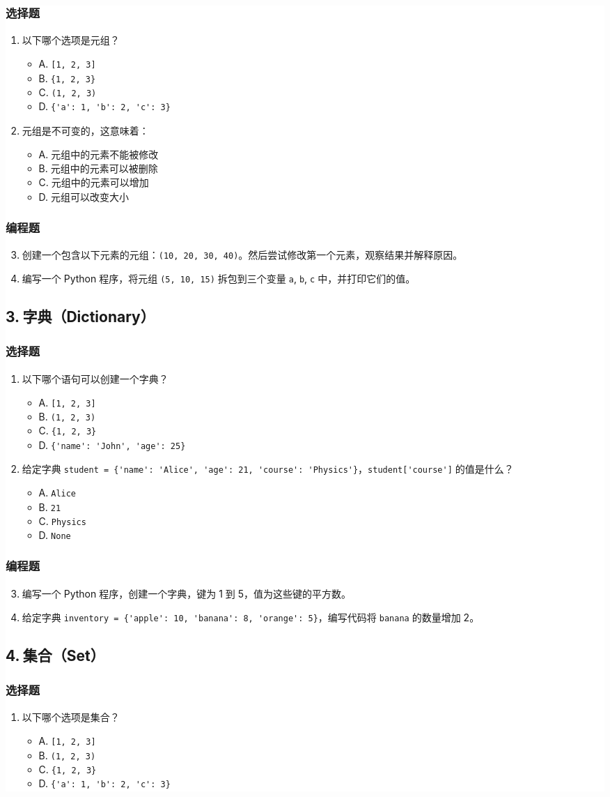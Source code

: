 ### 选择题

1. 以下哪个选项是元组？
   
   - A. `[1, 2, 3]`
   - B. `{1, 2, 3}`
   - C. `(1, 2, 3)`
   - D. `{'a': 1, 'b': 2, 'c': 3}`

2. 元组是不可变的，这意味着：
   
   - A. 元组中的元素不能被修改
   - B. 元组中的元素可以被删除
   - C. 元组中的元素可以增加
   - D. 元组可以改变大小

### 编程题

3. 创建一个包含以下元素的元组：`(10, 20, 30, 40)`。然后尝试修改第一个元素，观察结果并解释原因。

4. 编写一个 Python 程序，将元组 `(5, 10, 15)` 拆包到三个变量 `a`, `b`, `c` 中，并打印它们的值。

## 3. 字典（Dictionary）

### 选择题

1. 以下哪个语句可以创建一个字典？
   
   - A. `[1, 2, 3]`
   - B. `(1, 2, 3)`
   - C. `{1, 2, 3}`
   - D. `{'name': 'John', 'age': 25}`

2. 给定字典 `student = {'name': 'Alice', 'age': 21, 'course': 'Physics'}`，`student['course']` 的值是什么？
   
   - A. `Alice`
   - B. `21`
   - C. `Physics`
   - D. `None`

### 编程题

3. 编写一个 Python 程序，创建一个字典，键为 1 到 5，值为这些键的平方数。

4. 给定字典 `inventory = {'apple': 10, 'banana': 8, 'orange': 5}`，编写代码将 `banana` 的数量增加 2。

## 4. 集合（Set）

### 选择题

1. 以下哪个选项是集合？
   
   - A. `[1, 2, 3]`
   - B. `(1, 2, 3)`
   - C. `{1, 2, 3}`
   - D. `{'a': 1, 'b': 2, 'c': 3}`
